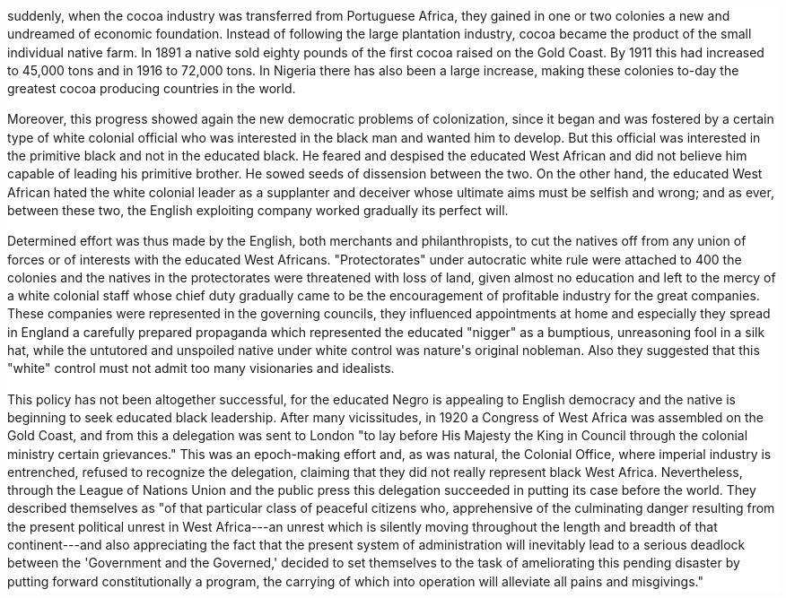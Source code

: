 suddenly, when the cocoa industry was transferred from Portuguese
Africa, they gained in one or two colonies a new and undreamed of
economic foundation. Instead of following the large plantation industry,
cocoa became the product of the small individual native farm. In 1891 a
native sold eighty pounds of the first cocoa raised on the Gold Coast.
By 1911 this had increased to 45,000 tons and in 1916 to 72,000 tons. In
Nigeria there has also been a large increase, making these colonies
to-day the greatest cocoa producing countries in the world.

Moreover, this progress showed again the new democratic problems of
colonization, since it began and was fostered by a certain type of white
colonial official who was interested in the black man and wanted him to
develop. But this official was interested in the primitive black and not
in the educated black. He feared and despised the educated West African
and did not believe him capable of leading his primitive brother. He
sowed seeds of dissension between the two. On the other hand, the
educated West African hated the white colonial leader as a supplanter
and deceiver whose ultimate aims must be selfish and wrong; and as ever,
between these two, the English exploiting company worked gradually its
perfect will.

Determined effort was thus made by the English, both merchants and
philanthropists, to cut the natives off from any union of forces or of
interests with the educated West Africans. "Protectorates" under
autocratic white rule were attached to
<span class="pagenum">400</span>
the colonies and the
natives in the protectorates were threatened with loss of land, given
almost no education and left to the mercy of a white colonial staff
whose chief duty gradually came to be the encouragement of profitable
industry for the great companies. These companies were represented in
the governing councils, they influenced appointments at home and
especially they spread in England a carefully prepared propaganda which
represented the educated "nigger" as a bumptious, unreasoning fool in a
silk hat, while the untutored and unspoiled native under white control
was nature's original nobleman. Also they suggested that this "white"
control must not admit too many visionaries and idealists.

This policy has not been altogether successful, for the educated Negro
is appealing to English democracy and the native is beginning to seek
educated black leadership. After many vicissitudes, in 1920 a Congress
of West Africa was assembled on the Gold Coast, and from this a
delegation was sent to London "to lay before His Majesty the King in
Council through the colonial ministry certain grievances." This was an
epoch-making effort and, as was natural, the Colonial Office, where
imperial industry is entrenched, refused to recognize the delegation,
claiming that they did not really represent black West Africa.
Nevertheless, through the League of Nations Union and the public press
this delegation succeeded in putting its case before the world. They
described themselves as "of that particular class of peaceful citizens
who, apprehensive of the culminating danger resulting from the present
political unrest in West Africa---an unrest which is silently moving
throughout the length and breadth of that continent---and also
appreciating the fact that the present system of administration will
inevitably lead to a serious deadlock between the 'Government and the
Governed,' decided to set themselves to the task of ameliorating this
pending disaster by putting forward constitutionally a program, the
carrying of which into operation will alleviate all pains and
misgivings."
